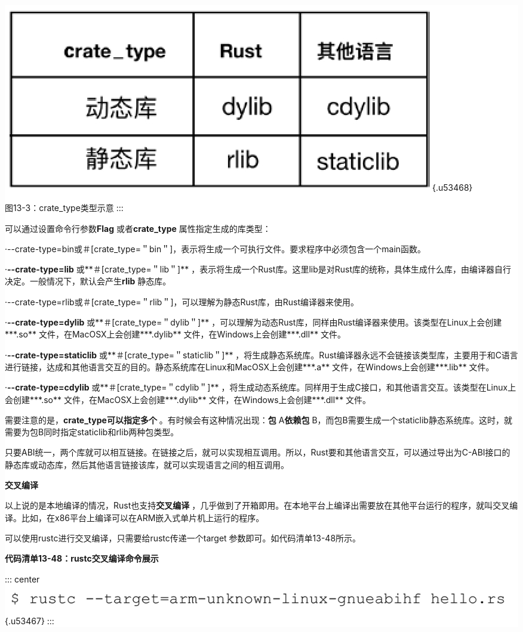 ![](./media/Image01061.jpg){.u53468}

图13-3：crate_type类型示意
:::

可以通过设置命令行参数**Flag** 或者**crate_type** 属性指定生成的库类型：

·\--crate-type=bin或＃\[crate_type=＂bin＂\]，表示将生成一个可执行文件。要求程序中必须包含一个main函数。

·**\--crate-type=lib** 或**＃\[crate_type=＂lib＂\]** ，表示将生成一个Rust库。这里lib是对Rust库的统称，具体生成什么库，由编译器自行决定。一般情况下，默认会产生**rlib** 静态库。

·\--crate-type=rlib或＃\[crate_type=＂rlib＂\]，可以理解为静态Rust库，由Rust编译器来使用。

·**\--crate-type=dylib** 或**＃\[crate_type=＂dylib＂\]** ，可以理解为动态Rust库，同样由Rust编译器来使用。该类型在Linux上会创建**\*.so** 文件，在MacOSX上会创建**\*.dylib** 文件，在Windows上会创建**\*.dll** 文件。

·**\--crate-type=staticlib** 或**＃\[crate_type=＂staticlib＂\]** ，将生成静态系统库。Rust编译器永远不会链接该类型库，主要用于和C语言进行链接，达成和其他语言交互的目的。静态系统库在Linux和MacOSX上会创建**\*.a** 文件，在Windows上会创建**\*.lib** 文件。

·**\--crate-type=cdylib** 或**＃\[crate_type=＂cdylib＂\]** ，将生成动态系统库。同样用于生成C接口，和其他语言交互。该类型在Linux上会创建**\*.so** 文件，在MacOSX上会创建**\*.dylib** 文件，在Windows上会创建**\*.dll** 文件。

需要注意的是，**crate_type可以指定多个** 。有时候会有这种情况出现：**包** A**依赖包** B，而包B需要生成一个staticlib静态系统库。这时，就需要为包B同时指定staticlib和rlib两种包类型。

只要ABI统一，两个库就可以相互链接。在链接之后，就可以实现相互调用。所以，Rust要和其他语言交互，可以通过导出为C-ABI接口的静态库或动态库，然后其他语言链接该库，就可以实现语言之间的相互调用。

**交叉编译**

以上说的是本地编译的情况，Rust也支持**交叉编译** ，几乎做到了开箱即用。在本地平台上编译出需要放在其他平台运行的程序，就叫交叉编译。比如，在x86平台上编译可以在ARM嵌入式单片机上运行的程序。

可以使用rustc进行交叉编译，只需要给rustc传递一个target 参数即可。如代码清单13-48所示。

**代码清单13-48：rustc交叉编译命令展示**

::: center
![](./media/Image01062.jpg){.u53467}
:::
